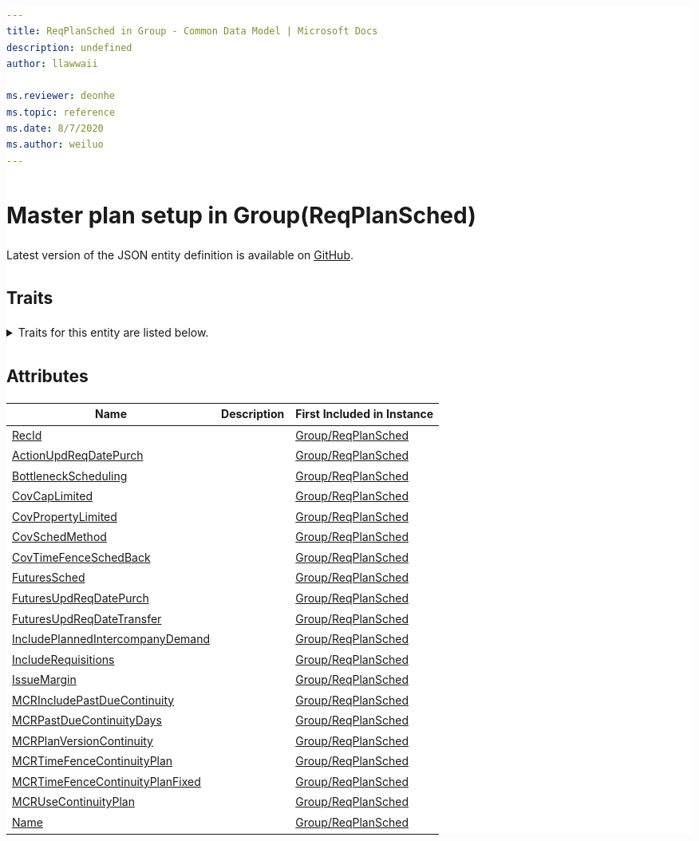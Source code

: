 ```yaml
---
title: ReqPlanSched in Group - Common Data Model | Microsoft Docs
description: undefined
author: llawwaii

ms.reviewer: deonhe
ms.topic: reference
ms.date: 8/7/2020
ms.author: weiluo
---
```


# Master plan setup in Group(ReqPlanSched)

  
 Latest version of the JSON entity definition is available on <a href="https://github.com/Microsoft/CDM/tree/master/schemaDocuments/core/operationsCommon/Tables/SupplyChain/MasterPlanning/Group/ReqPlanSched.cdm.json" target="_blank">GitHub</a>.  

## Traits

<details><summary>Traits for this entity are listed below.  
</summary></details>

## Attributes

|Name|Description|First Included in Instance|
|---|---|---|
|[RecId](#RecId)||<a href="ReqPlanSched.md" target="_blank">Group/ReqPlanSched</a>|
|[ActionUpdReqDatePurch](#ActionUpdReqDatePurch)||<a href="ReqPlanSched.md" target="_blank">Group/ReqPlanSched</a>|
|[BottleneckScheduling](#BottleneckScheduling)||<a href="ReqPlanSched.md" target="_blank">Group/ReqPlanSched</a>|
|[CovCapLimited](#CovCapLimited)||<a href="ReqPlanSched.md" target="_blank">Group/ReqPlanSched</a>|
|[CovPropertyLimited](#CovPropertyLimited)||<a href="ReqPlanSched.md" target="_blank">Group/ReqPlanSched</a>|
|[CovSchedMethod](#CovSchedMethod)||<a href="ReqPlanSched.md" target="_blank">Group/ReqPlanSched</a>|
|[CovTimeFenceSchedBack](#CovTimeFenceSchedBack)||<a href="ReqPlanSched.md" target="_blank">Group/ReqPlanSched</a>|
|[FuturesSched](#FuturesSched)||<a href="ReqPlanSched.md" target="_blank">Group/ReqPlanSched</a>|
|[FuturesUpdReqDatePurch](#FuturesUpdReqDatePurch)||<a href="ReqPlanSched.md" target="_blank">Group/ReqPlanSched</a>|
|[FuturesUpdReqDateTransfer](#FuturesUpdReqDateTransfer)||<a href="ReqPlanSched.md" target="_blank">Group/ReqPlanSched</a>|
|[IncludePlannedIntercompanyDemand](#IncludePlannedIntercompanyDemand)||<a href="ReqPlanSched.md" target="_blank">Group/ReqPlanSched</a>|
|[IncludeRequisitions](#IncludeRequisitions)||<a href="ReqPlanSched.md" target="_blank">Group/ReqPlanSched</a>|
|[IssueMargin](#IssueMargin)||<a href="ReqPlanSched.md" target="_blank">Group/ReqPlanSched</a>|
|[MCRIncludePastDueContinuity](#MCRIncludePastDueContinuity)||<a href="ReqPlanSched.md" target="_blank">Group/ReqPlanSched</a>|
|[MCRPastDueContinuityDays](#MCRPastDueContinuityDays)||<a href="ReqPlanSched.md" target="_blank">Group/ReqPlanSched</a>|
|[MCRPlanVersionContinuity](#MCRPlanVersionContinuity)||<a href="ReqPlanSched.md" target="_blank">Group/ReqPlanSched</a>|
|[MCRTimeFenceContinuityPlan](#MCRTimeFenceContinuityPlan)||<a href="ReqPlanSched.md" target="_blank">Group/ReqPlanSched</a>|
|[MCRTimeFenceContinuityPlanFixed](#MCRTimeFenceContinuityPlanFixed)||<a href="ReqPlanSched.md" target="_blank">Group/ReqPlanSched</a>|
|[MCRUseContinuityPlan](#MCRUseContinuityPlan)||<a href="ReqPlanSched.md" target="_blank">Group/ReqPlanSched</a>|
|[Name](#Name)||<a href="ReqPlanSched.md" target="_blank">Group/ReqPlanSched</a>|
